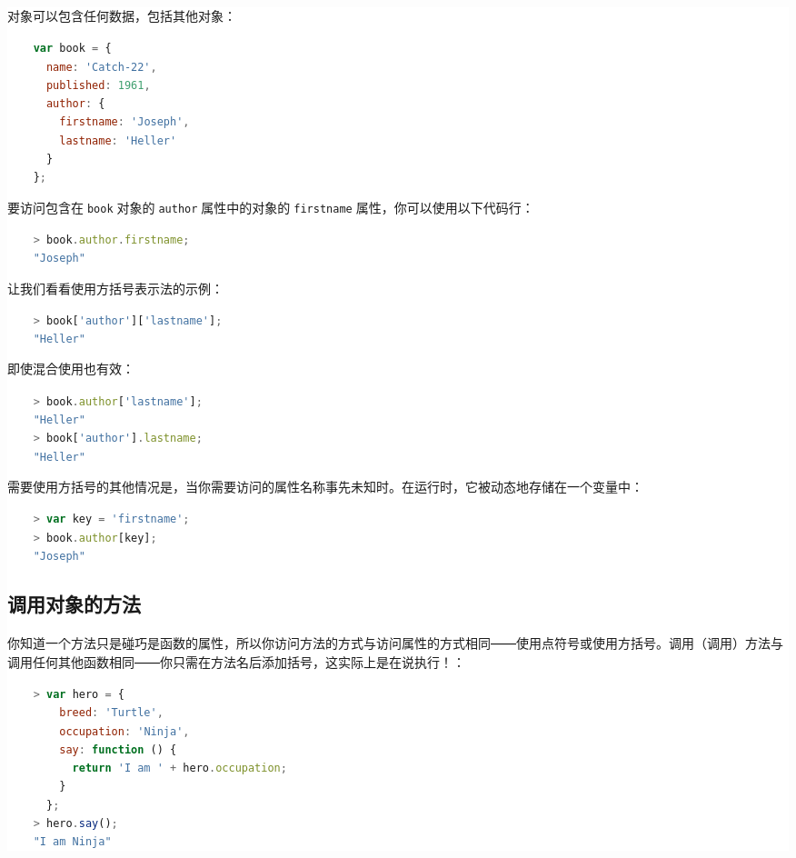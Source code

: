 对象可以包含任何数据，包括其他对象：

```js
    var book = { 
      name: 'Catch-22', 
      published: 1961, 
      author: { 
        firstname: 'Joseph', 
        lastname: 'Heller' 
      } 
    }; 

```

要访问包含在 `book` 对象的 `author` 属性中的对象的 `firstname` 属性，你可以使用以下代码行：

```js
    > book.author.firstname; 
    "Joseph" 

```

让我们看看使用方括号表示法的示例：

```js
    > book['author']['lastname']; 
    "Heller" 

```

即使混合使用也有效：

```js
    > book.author['lastname']; 
    "Heller" 
    > book['author'].lastname; 
    "Heller" 

```

需要使用方括号的其他情况是，当你需要访问的属性名称事先未知时。在运行时，它被动态地存储在一个变量中：

```js
    > var key = 'firstname'; 
    > book.author[key]; 
    "Joseph" 

```

## 调用对象的方法

你知道一个方法只是碰巧是函数的属性，所以你访问方法的方式与访问属性的方式相同——使用点符号或使用方括号。调用（调用）方法与调用任何其他函数相同——你只需在方法名后添加括号，这实际上是在说执行！：

```js
    > var hero = { 
        breed: 'Turtle', 
        occupation: 'Ninja', 
        say: function () { 
          return 'I am ' + hero.occupation; 
        } 
      }; 
    > hero.say(); 
    "I am Ninja" 

```
